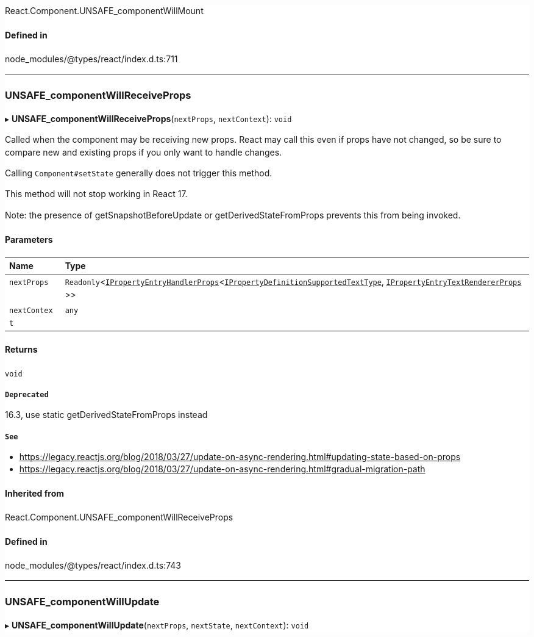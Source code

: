 React.Component.UNSAFE\_componentWillMount

#### Defined in

node_modules/@types/react/index.d.ts:711

___

### UNSAFE\_componentWillReceiveProps

▸ **UNSAFE_componentWillReceiveProps**(`nextProps`, `nextContext`): `void`

Called when the component may be receiving new props.
React may call this even if props have not changed, so be sure to compare new and existing
props if you only want to handle changes.

Calling `Component#setState` generally does not trigger this method.

This method will not stop working in React 17.

Note: the presence of getSnapshotBeforeUpdate or getDerivedStateFromProps
prevents this from being invoked.

#### Parameters

| Name | Type |
| :------ | :------ |
| `nextProps` | `Readonly`\<[`IPropertyEntryHandlerProps`](../interfaces/client_internal_components_PropertyEntry.IPropertyEntryHandlerProps.md)\<[`IPropertyDefinitionSupportedTextType`](../interfaces/base_Root_Module_ItemDefinition_PropertyDefinition_types_text.IPropertyDefinitionSupportedTextType.md), [`IPropertyEntryTextRendererProps`](../interfaces/client_internal_components_PropertyEntry_PropertyEntryText.IPropertyEntryTextRendererProps.md)\>\> |
| `nextContext` | `any` |

#### Returns

`void`

**`Deprecated`**

16.3, use static getDerivedStateFromProps instead

**`See`**

 - https://legacy.reactjs.org/blog/2018/03/27/update-on-async-rendering.html#updating-state-based-on-props
 - https://legacy.reactjs.org/blog/2018/03/27/update-on-async-rendering.html#gradual-migration-path

#### Inherited from

React.Component.UNSAFE\_componentWillReceiveProps

#### Defined in

node_modules/@types/react/index.d.ts:743

___

### UNSAFE\_componentWillUpdate

▸ **UNSAFE_componentWillUpdate**(`nextProps`, `nextState`, `nextContext`): `void`
